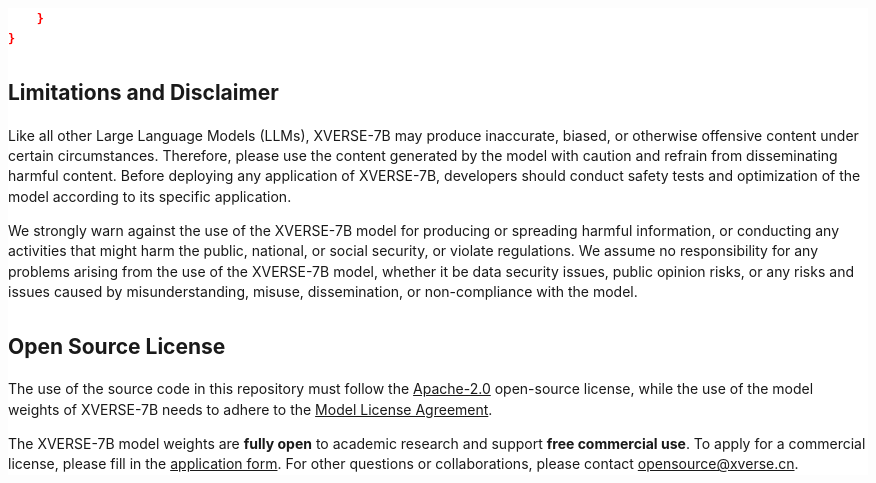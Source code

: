 ```json
    }
}
```

## Limitations and Disclaimer

Like all other Large Language Models (LLMs), XVERSE-7B may produce inaccurate, biased, or otherwise offensive content under certain circumstances. Therefore, please use the content generated by the model with caution and refrain from disseminating harmful content. Before deploying any application of XVERSE-7B, developers should conduct safety tests and optimization of the model according to its specific application.

We strongly warn against the use of the XVERSE-7B model for producing or spreading harmful information, or conducting any activities that might harm the public, national, or social security, or violate regulations. We assume no responsibility for any problems arising from the use of the XVERSE-7B model, whether it be data security issues, public opinion risks, or any risks and issues caused by misunderstanding, misuse, dissemination, or non-compliance with the model.

## Open Source License

The use of the source code in this repository must follow the [Apache-2.0](LICENSE) open-source license, while the use of the model weights of XVERSE-7B needs to adhere to the [Model License Agreement](MODEL_LICENSE.pdf).

The XVERSE-7B model weights are **fully open** to academic research and support **free commercial use**.  To apply for a commercial license, please fill in the [application form](https://chat.xverse.cn/home/business.html). For other questions or collaborations, please contact <opensource@xverse.cn>.

